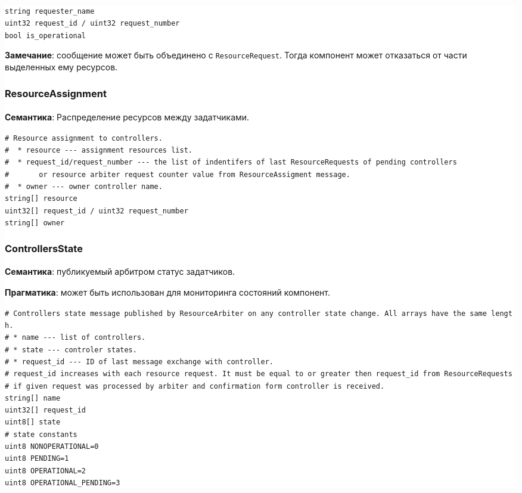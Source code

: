     string requester_name 
    uint32 request_id / uint32 request_number
    bool is_operational

**Замечание**: сообщение может быть объединено с `ResourceRequest`. 
Тогда компонент может отказаться от части выделенных ему ресурсов. 

### ResourceAssignment

**Семантика**: Распределение ресурсов между задатчиками.

    # Resource assignment to controllers.
    #  * resource --- assignment resources list.
    #  * request_id/request_number --- the list of indentifers of last ResourceRequests of pending controllers
    #       or resource arbiter request counter value from ResourceAssigment message.
    #  * owner --- owner controller name.
    string[] resource
    uint32[] request_id / uint32 request_number
    string[] owner

### ControllersState

**Семантика**: публикуемый арбитром статус задатчиков.

**Прагматика**: может быть использован для мониторинга состояний компонент.

    # Controllers state message published by ResourceArbiter on any controller state change. All arrays have the same length.
    # * name --- list of controllers.
    # * state --- controler states.
    # * request_id --- ID of last message exchange with controller.
    # request_id increases with each resource request. It must be equal to or greater then request_id from ResourceRequests 
    # if given request was processed by arbiter and confirmation form controller is received.
	string[] name
    uint32[] request_id
    uint8[] state
    # state constants
    uint8 NONOPERATIONAL=0
    uint8 PENDING=1
    uint8 OPERATIONAL=2
    uint8 OPERATIONAL_PENDING=3